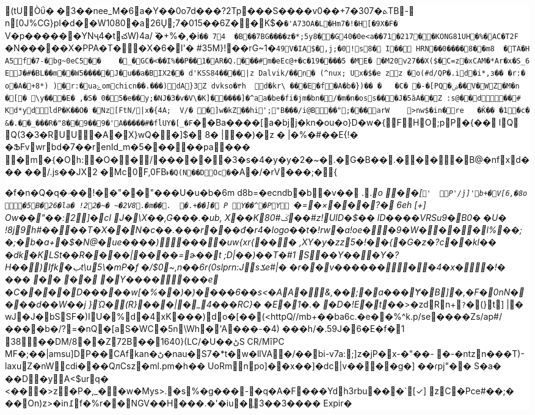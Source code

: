 (tUÒΰ�
�3��nee_M�6a�Y��0o7d���?2Tp���S����v0��+7�ܬ�307TB-	n[0J%CG}pI�d��W1080�a26Ų;7�015��6Z��K$�`�'A73OA�L�Hm7�!�H[�9X�F�`V�p������YNҷ4�tచW)4a/	̆�+%�,�i`�� 74	�B��7BG����z�*;5y8��G40�0e<a��71�217��KONG81UH�%�AC�T2F`�N�����X�PPA�T��X�6�I'�	#35M}!��rG~1�`49V�IA$�,j;�0!s8� I�� HRN��0����8��m8	�TA�HA5f�7-�bg~0eC5��	�_�GC�<��I%��P��֭1�AR�Q.���#m�eEc@+�c�19����5 �ME�
�M20v27��X($�C=z�xCAM�*Ar�x�S_6EJ�#�BL��m��W5�����J�u��a�BIX2�� d'KSS84����|z Dalvik/��n� (^nux; Ux�$�e zz �o(#d/QP�.id�i*,з��
�r:�o�A�+8*) )�r:�uaۓomchicn��.���)dA}3Z	dvkso�۳h  d�kr\
���E�f�A�b�})��	�	�C�
�-�[PQ�ۺ��V�WZ�M�n�[�
\y���E�
,�S�
0�5�e��y;�NJ�3�v�V\�K]�����]�^aa�be�fi�jm�bn�/�m�n�oss���J�5ȁA��Z	:s@��d��#Kd*ydldP�K��O�
�Nz[FtN/|x�{4A;	V/�
�]w�kZ��hi';"B���/i@B��";���arW	>nw$�in�re	�Ǩ�� �1�c�&�.��_���R�"8��9��9�'A�����#�fĺUY�[_�F`��Ba����[a�bjj�kn�ou�o}D�w�{FHO;pP�{��
lQ
Q(3�3�RUU�A�X}wQ��]$�	8� |��)�z
�
|�%�#��E{!� �ՖFvwrbd�7��renId_m�5�����pa���
�m�{�Oh:�O��/������3�s�4�y�y�2�~�.�G�B��.����B@�nfxd���
��/.js��JX2 �Mc0F,0FB˫`�Q(N��DOc�`�A�/�rV���;�{

�f�n�Q�q�ۥ��!��"��"���U�u�b�6m
 d8b=�ecndb�b�v�� ..*o ��[`'  P'/۬j]'b+�V[6,�8o �5B�26�la� !22�~�
~�2V8.�m��.  �.+��]�
P Y��^�PY
`�=�×���?� 6eh [+] Ow��"��:2]�cI J�\X��,G���.�ub, X��K80#ݢ��#z!UID�$�� lD����VRSu9�B0� �U�
!8j9h#����T�X��N�c��.���r���đ�r4�logo��t�!rw�a!oe��9�W����l%��;�;�b�a+�$�N@�ue����)����uw{xr{���	,XY�y�zz5�!��{�G�z�?c��kl��	�dk�KLSt��R����|����=ɚ��t	;D|��)��T�#1
S��Y���Y�?H��)Ifk�بt\u5\�mP�f
�/$0~,n��6r(0slprn:Jsݎe#|�
�r��v��������4�x��!�
���	��	��	�Y�������e
�C����D�����w[�%��)�)����6��s<�AA�&,��;�a���Ɏ�B]�,�F�0nN����d��W��j	}Ώ�(R}���|�_4���RC}�
�E�1�.�	�D�!E�t�*�>�zdRn+`?`�(}t]
|�	wJ�J�bSSF�)IU�%d�4xK���)do�[��(<httpQ//mb+��ba6c.�e��%^k.p/se����Zs/ap#/����b�/?=�nQ�[aS�WC�5n\Wh�'A���-�4) ���h/�.59J�6�E�f�1
38��DM/8��Z72B��1640}(LC/�U��ڻS
CR/MȋPC
MF�;��|amsu]DP��CAfkan�ڻ�nau�S7�*t�w�llVA�/��bi-v7a:;]z�jP�x-�"��-
�-�ntzn���T)-laxuZ�nWcdi���QлCsz�ml.pm�h��
UoRmnpo]��x��]�dc|v����g�]	��ɾpj"��
S�a� ��D�yA<$urq�
<���>z�P�,_��w�Mys>.�s%�g���-�q�A�F���Ydh3rbu���`[✓] zC�Pce#��;� ��On)z>�in߁f�%r��NGV��H���.�'�iu�֢3��3����
Expir�
